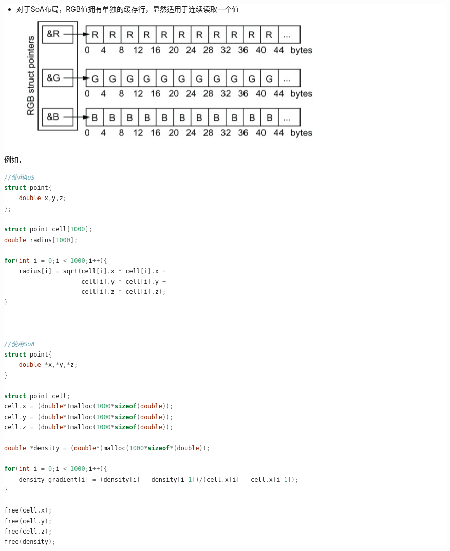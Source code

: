 



* 对于SoA布局，RGB值拥有单独的缓存行，显然适用于连续读取一个值![image-20231025124534689](./assets/image-20231025124534689.png)

  

  

例如，

```c++
//使用AoS
struct point{
    double x,y,z;
};

struct point cell[1000];
double radius[1000];

for(int i = 0;i < 1000;i++){
    radius[i] = sqrt(cell[i].x * cell[i].x + 
                     cell[i].y * cell[i].y +
                     cell[i].z * cell[i].z);
}



//使用SoA
struct point{
    double *x,*y,*z;
}

struct point cell;
cell.x = (double*)malloc(1000*sizeof(double));
cell.y = (double*)malloc(1000*sizeof(double));
cell.z = (double*)malloc(1000*sizeof(double));

double *density = (double*)malloc(1000*sizeof*(double));

for(int i = 0;i < 1000;i++){
    density_gradient[i] = (density[i] - density[i-1])/(cell.x[i] - cell.x[i-1]);
}

free(cell.x);
free(cell.y);
free(cell.z);
free(density); 
```
